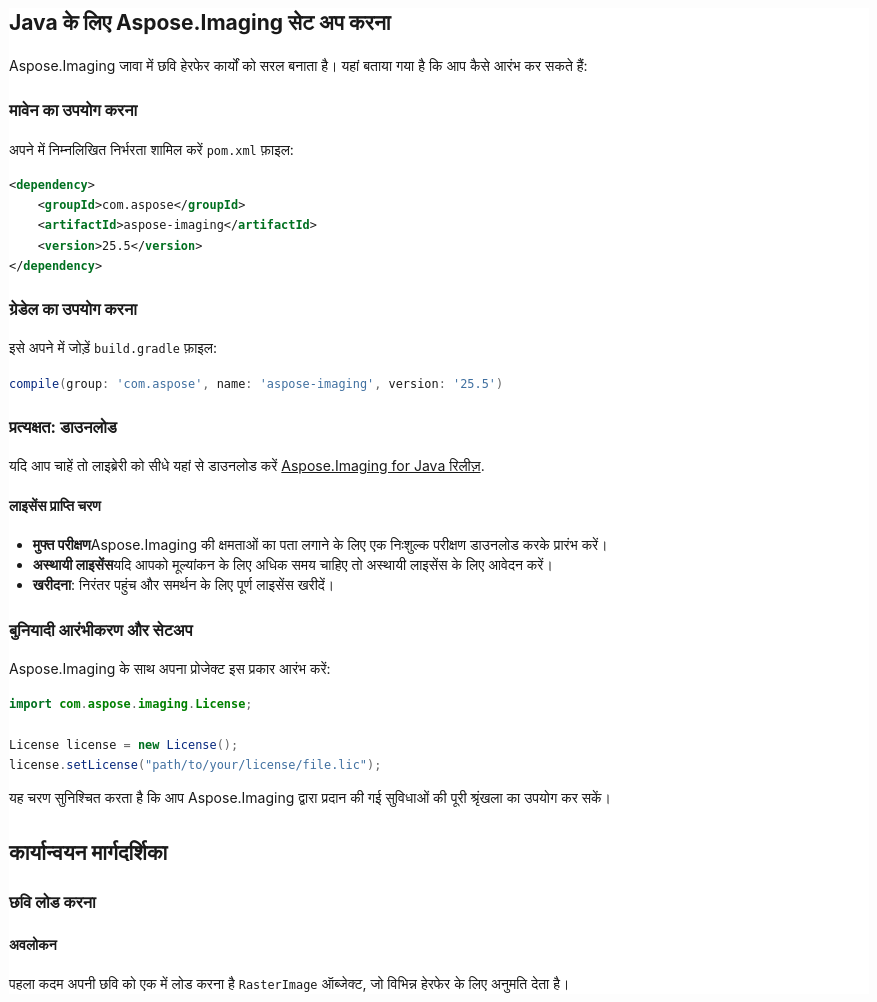 ## Java के लिए Aspose.Imaging सेट अप करना

Aspose.Imaging जावा में छवि हेरफेर कार्यों को सरल बनाता है। यहां बताया गया है कि आप कैसे आरंभ कर सकते हैं:

### मावेन का उपयोग करना
अपने में निम्नलिखित निर्भरता शामिल करें `pom.xml` फ़ाइल:
```xml
<dependency>
    <groupId>com.aspose</groupId>
    <artifactId>aspose-imaging</artifactId>
    <version>25.5</version>
</dependency>
```

### ग्रेडेल का उपयोग करना
इसे अपने में जोड़ें `build.gradle` फ़ाइल:
```gradle
compile(group: 'com.aspose', name: 'aspose-imaging', version: '25.5')
```

### प्रत्यक्षत: डाउनलोड
यदि आप चाहें तो लाइब्रेरी को सीधे यहां से डाउनलोड करें [Aspose.Imaging for Java रिलीज़](https://releases.aspose.com/imaging/java/).

#### लाइसेंस प्राप्ति चरण
- **मुफ्त परीक्षण**Aspose.Imaging की क्षमताओं का पता लगाने के लिए एक निःशुल्क परीक्षण डाउनलोड करके प्रारंभ करें।
- **अस्थायी लाइसेंस**यदि आपको मूल्यांकन के लिए अधिक समय चाहिए तो अस्थायी लाइसेंस के लिए आवेदन करें।
- **खरीदना**: निरंतर पहुंच और समर्थन के लिए पूर्ण लाइसेंस खरीदें।

### बुनियादी आरंभीकरण और सेटअप
Aspose.Imaging के साथ अपना प्रोजेक्ट इस प्रकार आरंभ करें:
```java
import com.aspose.imaging.License;

License license = new License();
license.setLicense("path/to/your/license/file.lic");
```
यह चरण सुनिश्चित करता है कि आप Aspose.Imaging द्वारा प्रदान की गई सुविधाओं की पूरी श्रृंखला का उपयोग कर सकें।

## कार्यान्वयन मार्गदर्शिका

### छवि लोड करना

#### अवलोकन
पहला कदम अपनी छवि को एक में लोड करना है `RasterImage` ऑब्जेक्ट, जो विभिन्न हेरफेर के लिए अनुमति देता है।
